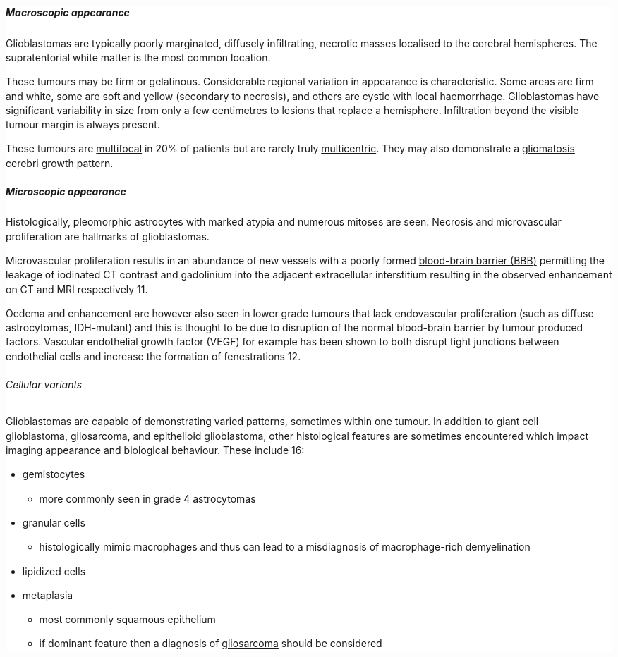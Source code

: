 ##### Macroscopic appearance

Glioblastomas are typically poorly marginated, diffusely infiltrating, necrotic masses localised to the cerebral hemispheres. The supratentorial white matter is the most common location.

These tumours may be firm or gelatinous. Considerable regional variation in appearance is characteristic. Some areas are firm and white, some are soft and yellow (secondary to necrosis), and others are cystic with local haemorrhage. Glioblastomas have significant variability in size from only a few centimetres to lesions that replace a hemisphere. Infiltration beyond the visible tumour margin is always present.

These tumours are [multifocal](https://radiopaedia.org/articles/multifocal-glioblastoma) in 20% of patients but are rarely truly [multicentric](https://radiopaedia.org/articles/multicentric-glioblastoma-1). They may also demonstrate a [gliomatosis cerebri](https://radiopaedia.org/articles/gliomatosis-cerebri "Gliomatosis cerebri") growth pattern.

##### Microscopic appearance

Histologically, pleomorphic astrocytes with marked atypia and numerous mitoses are seen. Necrosis and microvascular proliferation are hallmarks of glioblastomas.

Microvascular proliferation results in an abundance of new vessels with a poorly formed [blood-brain barrier (BBB)](https://radiopaedia.org/articles/blood-brain-barrier-3) permitting the leakage of iodinated CT contrast and gadolinium into the adjacent extracellular interstitium resulting in the observed enhancement on CT and MRI respectively 11.

Oedema and enhancement are however also seen in lower grade tumours that lack endovascular proliferation (such as diffuse astrocytomas, IDH-mutant) and this is thought to be due to disruption of the normal blood-brain barrier by tumour produced factors. Vascular endothelial growth factor (VEGF) for example has been shown to both disrupt tight junctions between endothelial cells and increase the formation of fenestrations 12.

###### Cellular variants

Glioblastomas are capable of demonstrating varied patterns, sometimes within one tumour. In addition to [giant cell glioblastoma](https://radiopaedia.org/articles/giant-cell-glioblastoma), [gliosarcoma](https://radiopaedia.org/articles/gliosarcoma), and [epithelioid glioblastoma](https://radiopaedia.org/articles/epithelioid-glioblastoma), other histological features are sometimes encountered which impact imaging appearance and biological behaviour. These include 16:

- gemistocytes
    
    - more commonly seen in grade 4 astrocytomas
        
- granular cells
    
    - histologically mimic macrophages and thus can lead to a misdiagnosis of macrophage-rich demyelination
        
- lipidized cells
    
- metaplasia
    
    - most commonly squamous epithelium
        
    - if dominant feature then a diagnosis of [gliosarcoma](https://radiopaedia.org/articles/gliosarcoma) should be considered
        
